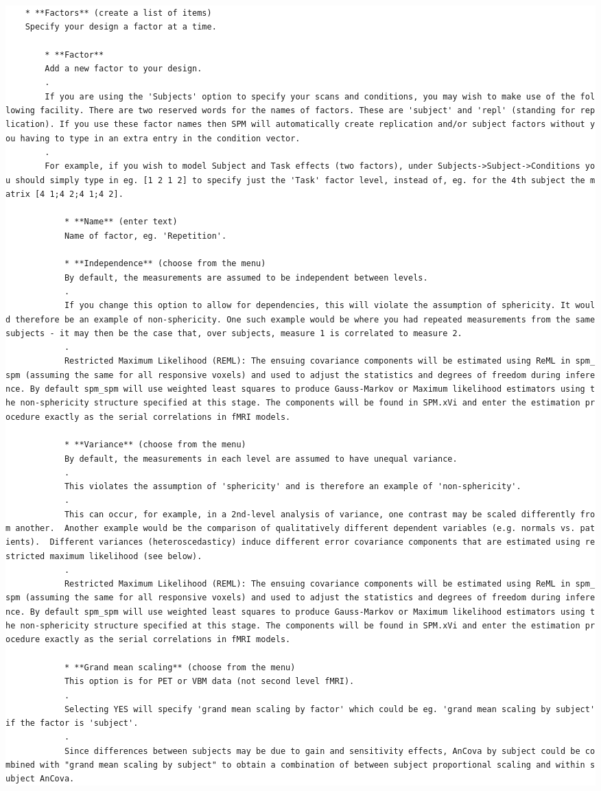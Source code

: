         * **Factors** (create a list of items)  
        Specify your design a factor at a time.  

            * **Factor**   
            Add a new factor to your design.  
            .  
            If you are using the 'Subjects' option to specify your scans and conditions, you may wish to make use of the following facility. There are two reserved words for the names of factors. These are 'subject' and 'repl' (standing for replication). If you use these factor names then SPM will automatically create replication and/or subject factors without you having to type in an extra entry in the condition vector.  
            .  
            For example, if you wish to model Subject and Task effects (two factors), under Subjects->Subject->Conditions you should simply type in eg. [1 2 1 2] to specify just the 'Task' factor level, instead of, eg. for the 4th subject the matrix [4 1;4 2;4 1;4 2].  

                * **Name** (enter text)  
                Name of factor, eg. 'Repetition'.  

                * **Independence** (choose from the menu)  
                By default, the measurements are assumed to be independent between levels.   
                .  
                If you change this option to allow for dependencies, this will violate the assumption of sphericity. It would therefore be an example of non-sphericity. One such example would be where you had repeated measurements from the same subjects - it may then be the case that, over subjects, measure 1 is correlated to measure 2.   
                .  
                Restricted Maximum Likelihood (REML): The ensuing covariance components will be estimated using ReML in spm_spm (assuming the same for all responsive voxels) and used to adjust the statistics and degrees of freedom during inference. By default spm_spm will use weighted least squares to produce Gauss-Markov or Maximum likelihood estimators using the non-sphericity structure specified at this stage. The components will be found in SPM.xVi and enter the estimation procedure exactly as the serial correlations in fMRI models.  

                * **Variance** (choose from the menu)  
                By default, the measurements in each level are assumed to have unequal variance.   
                .  
                This violates the assumption of 'sphericity' and is therefore an example of 'non-sphericity'.  
                .  
                This can occur, for example, in a 2nd-level analysis of variance, one contrast may be scaled differently from another.  Another example would be the comparison of qualitatively different dependent variables (e.g. normals vs. patients).  Different variances (heteroscedasticy) induce different error covariance components that are estimated using restricted maximum likelihood (see below).  
                .  
                Restricted Maximum Likelihood (REML): The ensuing covariance components will be estimated using ReML in spm_spm (assuming the same for all responsive voxels) and used to adjust the statistics and degrees of freedom during inference. By default spm_spm will use weighted least squares to produce Gauss-Markov or Maximum likelihood estimators using the non-sphericity structure specified at this stage. The components will be found in SPM.xVi and enter the estimation procedure exactly as the serial correlations in fMRI models.  

                * **Grand mean scaling** (choose from the menu)  
                This option is for PET or VBM data (not second level fMRI).  
                .  
                Selecting YES will specify 'grand mean scaling by factor' which could be eg. 'grand mean scaling by subject' if the factor is 'subject'.   
                .  
                Since differences between subjects may be due to gain and sensitivity effects, AnCova by subject could be combined with "grand mean scaling by subject" to obtain a combination of between subject proportional scaling and within subject AnCova.   
